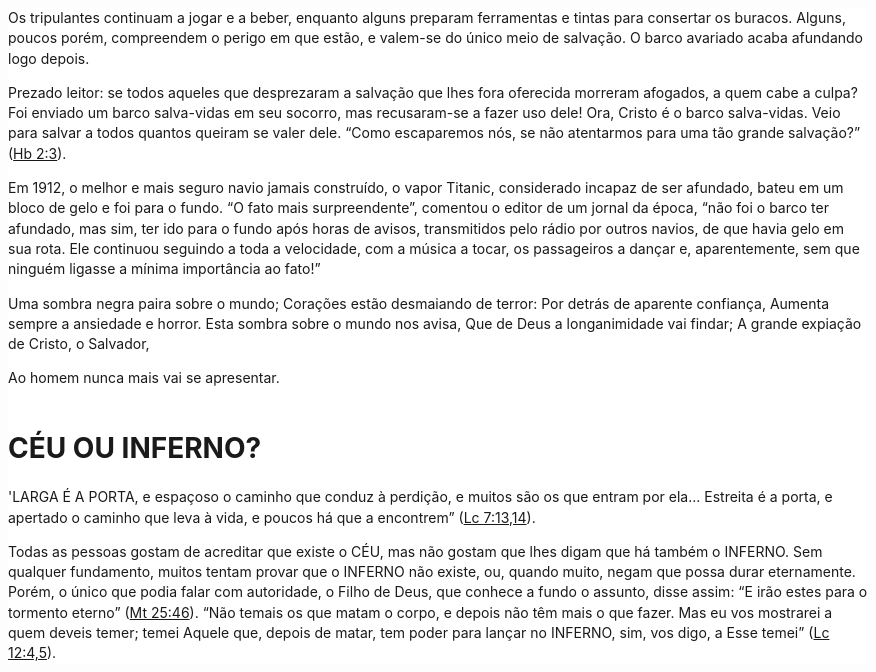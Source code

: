 

Os tripulantes continuam a jogar e a beber, enquanto alguns preparam
ferramentas e tintas para consertar os buracos. Alguns, poucos porém,
compreendem o perigo em que estão, e valem-se do único meio de salvação.
O barco avariado acaba afundando logo depois.



Prezado leitor: se todos aqueles que desprezaram a salvação que lhes
fora oferecida morreram afogados, a quem cabe a culpa? Foi enviado um
barco salva-vidas em seu socorro, mas recusaram-se a fazer uso dele!
Ora, Cristo é o barco salva-vidas. Veio para salvar a todos quantos
queiram se valer dele. “Como escaparemos nós, se não atentarmos para uma
tão grande salvação?” ([Hb 2:3](http://bibliaonline.com.br/acf/hb/2/3)).



Em 1912, o melhor e mais seguro navio jamais construído, o vapor
Titanic, considerado incapaz de ser afundado, bateu em um bloco de gelo
e foi para o fundo. “O fato mais surpreendente”, comentou o editor de um
jornal da época, “não foi o barco ter afundado, mas sim, ter ido para o
fundo após horas de avisos, transmitidos pelo rádio por outros navios,
de que havia gelo em sua rota. Ele continuou seguindo a toda a
velocidade, com a música a tocar, os passageiros a dançar e,
aparentemente, sem que ninguém ligasse a mínima importância ao fato!”



Uma sombra negra paira sobre o mundo; Corações estão desmaiando de
terror: Por detrás de aparente confiança, Aumenta sempre a ansiedade e
horror. Esta sombra sobre o mundo nos avisa, Que de Deus a longanimidade
vai findar; A grande expiação de Cristo, o Salvador,



Ao homem nunca mais vai se apresentar.



CÉU OU INFERNO?
===============



'LARGA É A PORTA, e espaçoso o caminho que conduz à perdição, e muitos
são os que entram por ela... Estreita é a porta, e apertado o caminho
que leva à vida, e poucos há que a encontrem” ([Lc
7:13,14](http://bibliaonline.com.br/acf/lc/7/13,14)).



Todas as pessoas gostam de acreditar que existe o CÉU, mas não gostam
que lhes digam que há também o INFERNO. Sem qualquer fundamento, muitos
tentam provar que o INFERNO não existe, ou, quando muito, negam que
possa durar eternamente. Porém, o único que podia falar com autoridade,
o Filho de Deus, que conhece a fundo o assunto, disse assim: “E irão
estes para o tormento eterno” ([Mt
25:46](http://bibliaonline.com.br/acf/mt/25/46)). “Não temais os que
matam o corpo, e depois não têm mais o que fazer. Mas eu vos mostrarei a
quem deveis temer; temei Aquele que, depois de matar, tem poder para
lançar no INFERNO, sim, vos digo, a Esse temei” ([Lc
12:4,5](http://bibliaonline.com.br/acf/lc/12/4,5)).
